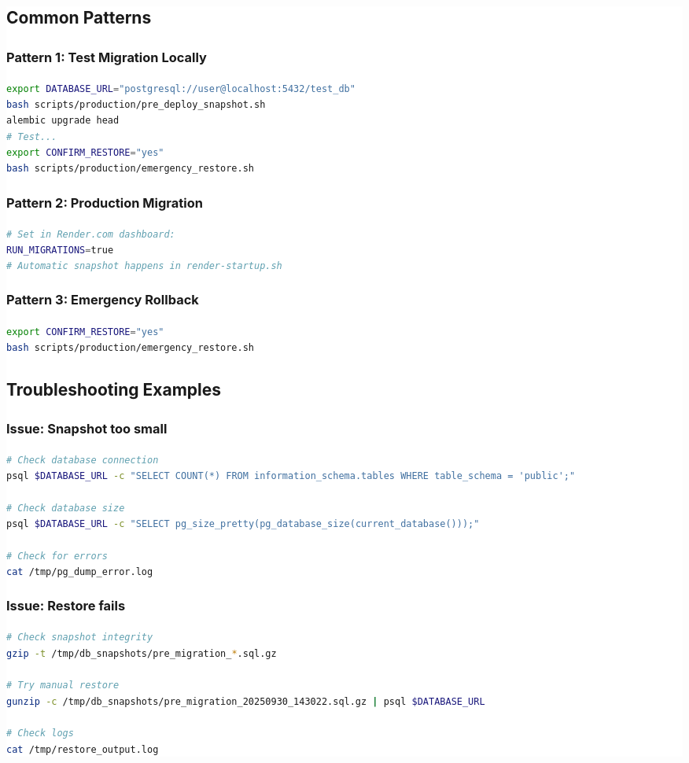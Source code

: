 ## Common Patterns

### Pattern 1: Test Migration Locally
```bash
export DATABASE_URL="postgresql://user@localhost:5432/test_db"
bash scripts/production/pre_deploy_snapshot.sh
alembic upgrade head
# Test...
export CONFIRM_RESTORE="yes"
bash scripts/production/emergency_restore.sh
```

### Pattern 2: Production Migration
```bash
# Set in Render.com dashboard:
RUN_MIGRATIONS=true
# Automatic snapshot happens in render-startup.sh
```

### Pattern 3: Emergency Rollback
```bash
export CONFIRM_RESTORE="yes"
bash scripts/production/emergency_restore.sh
```

## Troubleshooting Examples

### Issue: Snapshot too small
```bash
# Check database connection
psql $DATABASE_URL -c "SELECT COUNT(*) FROM information_schema.tables WHERE table_schema = 'public';"

# Check database size
psql $DATABASE_URL -c "SELECT pg_size_pretty(pg_database_size(current_database()));"

# Check for errors
cat /tmp/pg_dump_error.log
```

### Issue: Restore fails
```bash
# Check snapshot integrity
gzip -t /tmp/db_snapshots/pre_migration_*.sql.gz

# Try manual restore
gunzip -c /tmp/db_snapshots/pre_migration_20250930_143022.sql.gz | psql $DATABASE_URL

# Check logs
cat /tmp/restore_output.log
```
